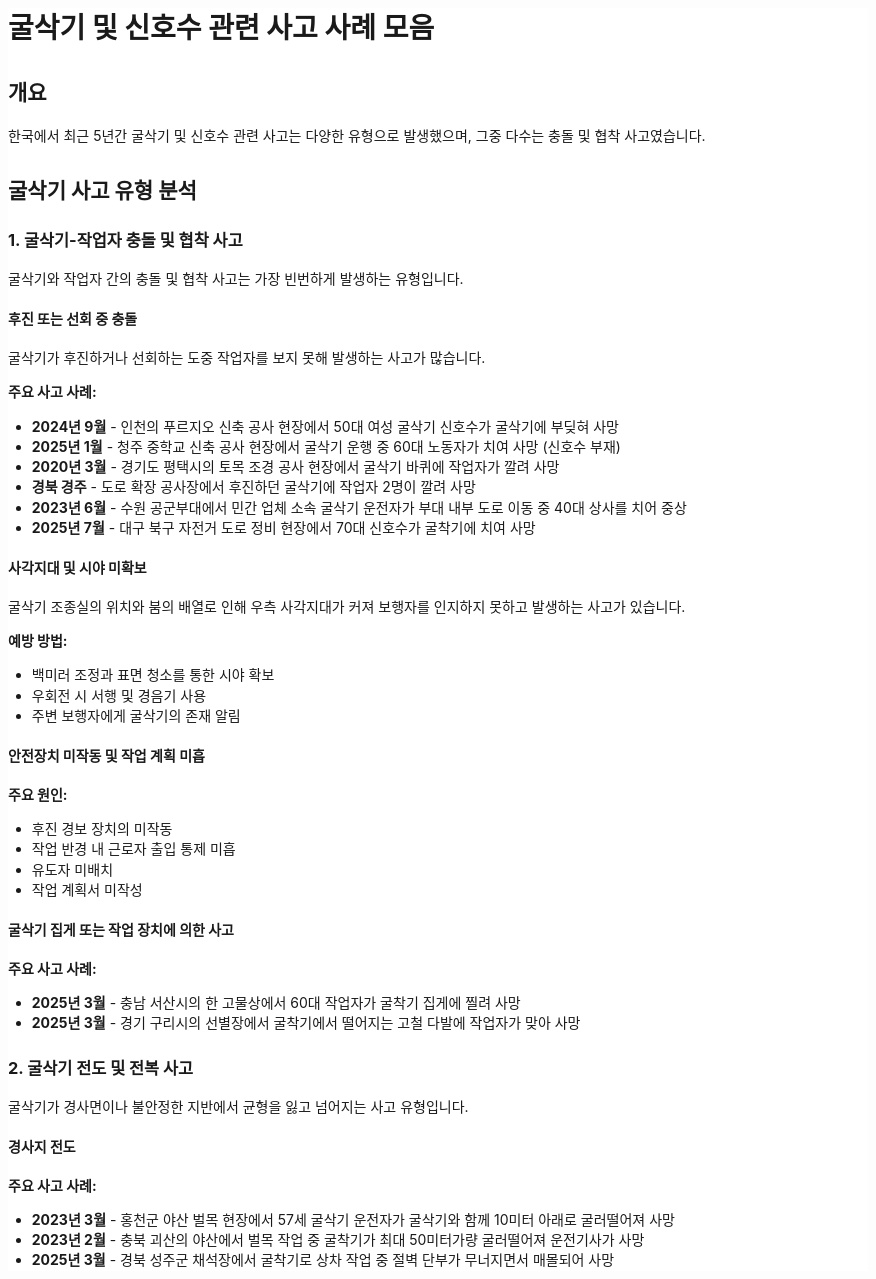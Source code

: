 # 굴삭기 및 신호수 관련 사고 사례 모음

## 개요

한국에서 최근 5년간 굴삭기 및 신호수 관련 사고는 다양한 유형으로 발생했으며, 그중 다수는 충돌 및 협착 사고였습니다.

## 굴삭기 사고 유형 분석

### 1. 굴삭기-작업자 충돌 및 협착 사고
굴삭기와 작업자 간의 충돌 및 협착 사고는 가장 빈번하게 발생하는 유형입니다.

#### 후진 또는 선회 중 충돌
굴삭기가 후진하거나 선회하는 도중 작업자를 보지 못해 발생하는 사고가 많습니다.

**주요 사고 사례:**
- **2024년 9월** - 인천의 푸르지오 신축 공사 현장에서 50대 여성 굴삭기 신호수가 굴삭기에 부딪혀 사망
- **2025년 1월** - 청주 중학교 신축 공사 현장에서 굴삭기 운행 중 60대 노동자가 치여 사망 (신호수 부재)
- **2020년 3월** - 경기도 평택시의 토목 조경 공사 현장에서 굴삭기 바퀴에 작업자가 깔려 사망
- **경북 경주** - 도로 확장 공사장에서 후진하던 굴삭기에 작업자 2명이 깔려 사망
- **2023년 6월** - 수원 공군부대에서 민간 업체 소속 굴삭기 운전자가 부대 내부 도로 이동 중 40대 상사를 치어 중상
- **2025년 7월** - 대구 북구 자전거 도로 정비 현장에서 70대 신호수가 굴착기에 치여 사망

#### 사각지대 및 시야 미확보
굴삭기 조종실의 위치와 붐의 배열로 인해 우측 사각지대가 커져 보행자를 인지하지 못하고 발생하는 사고가 있습니다. 

**예방 방법:**
- 백미러 조정과 표면 청소를 통한 시야 확보
- 우회전 시 서행 및 경음기 사용
- 주변 보행자에게 굴삭기의 존재 알림

#### 안전장치 미작동 및 작업 계획 미흡
**주요 원인:**
- 후진 경보 장치의 미작동
- 작업 반경 내 근로자 출입 통제 미흡
- 유도자 미배치
- 작업 계획서 미작성

#### 굴삭기 집게 또는 작업 장치에 의한 사고
**주요 사고 사례:**
- **2025년 3월** - 충남 서산시의 한 고물상에서 60대 작업자가 굴착기 집게에 찔려 사망
- **2025년 3월** - 경기 구리시의 선별장에서 굴착기에서 떨어지는 고철 다발에 작업자가 맞아 사망

### 2. 굴삭기 전도 및 전복 사고
굴삭기가 경사면이나 불안정한 지반에서 균형을 잃고 넘어지는 사고 유형입니다.

#### 경사지 전도
**주요 사고 사례:**
- **2023년 3월** - 홍천군 야산 벌목 현장에서 57세 굴삭기 운전자가 굴삭기와 함께 10미터 아래로 굴러떨어져 사망
- **2023년 2월** - 충북 괴산의 야산에서 벌목 작업 중 굴착기가 최대 50미터가량 굴러떨어져 운전기사가 사망
- **2025년 3월** - 경북 성주군 채석장에서 굴착기로 상차 작업 중 절벽 단부가 무너지면서 매몰되어 사망
